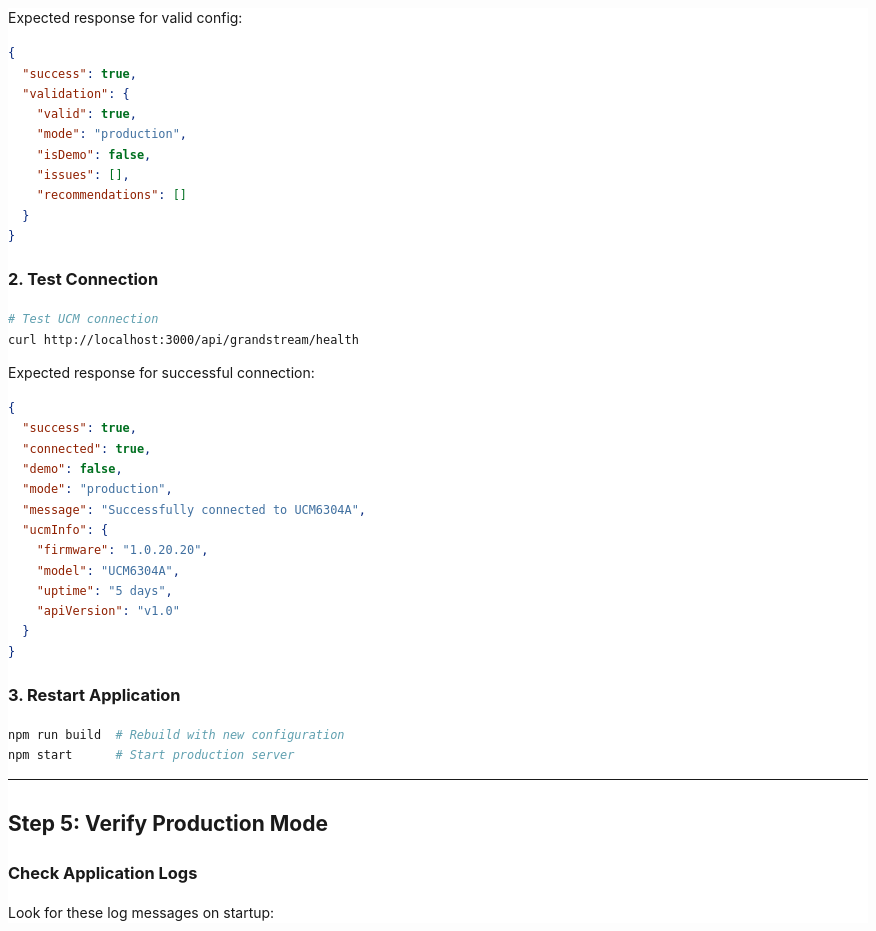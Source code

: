 Expected response for valid config:

```json
{
  "success": true,
  "validation": {
    "valid": true,
    "mode": "production",
    "isDemo": false,
    "issues": [],
    "recommendations": []
  }
}
```

### 2. Test Connection

```bash
# Test UCM connection
curl http://localhost:3000/api/grandstream/health
```

Expected response for successful connection:

```json
{
  "success": true,
  "connected": true,
  "demo": false,
  "mode": "production",
  "message": "Successfully connected to UCM6304A",
  "ucmInfo": {
    "firmware": "1.0.20.20",
    "model": "UCM6304A", 
    "uptime": "5 days",
    "apiVersion": "v1.0"
  }
}
```

### 3. Restart Application

```bash
npm run build  # Rebuild with new configuration
npm start      # Start production server
```

---

## Step 5: Verify Production Mode

### Check Application Logs

Look for these log messages on startup:
